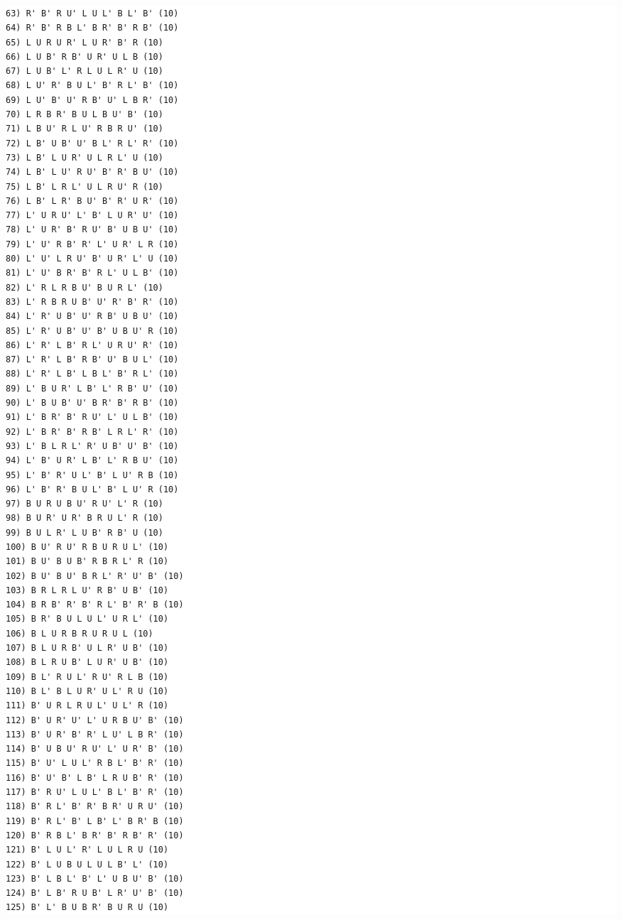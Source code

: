 ```
63) R' B' R U' L U L' B L' B' (10)
64) R' B' R B L' B R' B' R B' (10)
65) L U R U R' L U R' B' R (10)
66) L U B' R B' U R' U L B (10)
67) L U B' L' R L U L R' U (10)
68) L U' R' B U L' B' R L' B' (10)
69) L U' B' U' R B' U' L B R' (10)
70) L R B R' B U L B U' B' (10)
71) L B U' R L U' R B R U' (10)
72) L B' U B' U' B L' R L' R' (10)
73) L B' L U R' U L R L' U (10)
74) L B' L U' R U' B' R' B U' (10)
75) L B' L R L' U L R U' R (10)
76) L B' L R' B U' B' R' U R' (10)
77) L' U R U' L' B' L U R' U' (10)
78) L' U R' B' R U' B' U B U' (10)
79) L' U' R B' R' L' U R' L R (10)
80) L' U' L R U' B' U R' L' U (10)
81) L' U' B R' B' R L' U L B' (10)
82) L' R L R B U' B U R L' (10)
83) L' R B R U B' U' R' B' R' (10)
84) L' R' U B' U' R B' U B U' (10)
85) L' R' U B' U' B' U B U' R (10)
86) L' R' L B' R L' U R U' R' (10)
87) L' R' L B' R B' U' B U L' (10)
88) L' R' L B' L B L' B' R L' (10)
89) L' B U R' L B' L' R B' U' (10)
90) L' B U B' U' B R' B' R B' (10)
91) L' B R' B' R U' L' U L B' (10)
92) L' B R' B' R B' L R L' R' (10)
93) L' B L R L' R' U B' U' B' (10)
94) L' B' U R' L B' L' R B U' (10)
95) L' B' R' U L' B' L U' R B (10)
96) L' B' R' B U L' B' L U' R (10)
97) B U R U B U' R U' L' R (10)
98) B U R' U R' B R U L' R (10)
99) B U L R' L U B' R B' U (10)
100) B U' R U' R B U R U L' (10)
101) B U' B U B' R B R L' R (10)
102) B U' B U' B R L' R' U' B' (10)
103) B R L R L U' R B' U B' (10)
104) B R B' R' B' R L' B' R' B (10)
105) B R' B U L U L' U R L' (10)
106) B L U R B R U R U L (10)
107) B L U R B' U L R' U B' (10)
108) B L R U B' L U R' U B' (10)
109) B L' R U L' R U' R L B (10)
110) B L' B L U R' U L' R U (10)
111) B' U R L R U L' U L' R (10)
112) B' U R' U' L' U R B U' B' (10)
113) B' U R' B' R' L U' L B R' (10)
114) B' U B U' R U' L' U R' B' (10)
115) B' U' L U L' R B L' B' R' (10)
116) B' U' B' L B' L R U B' R' (10)
117) B' R U' L U L' B L' B' R' (10)
118) B' R L' B' R' B R' U R U' (10)
119) B' R L' B' L B' L' B R' B (10)
120) B' R B L' B R' B' R B' R' (10)
121) B' L U L' R' L U L R U (10)
122) B' L U B U L U L B' L' (10)
123) B' L B L' B' L' U B U' B' (10)
124) B' L B' R U B' L R' U' B' (10)
125) B' L' B U B R' B U R U (10)
```